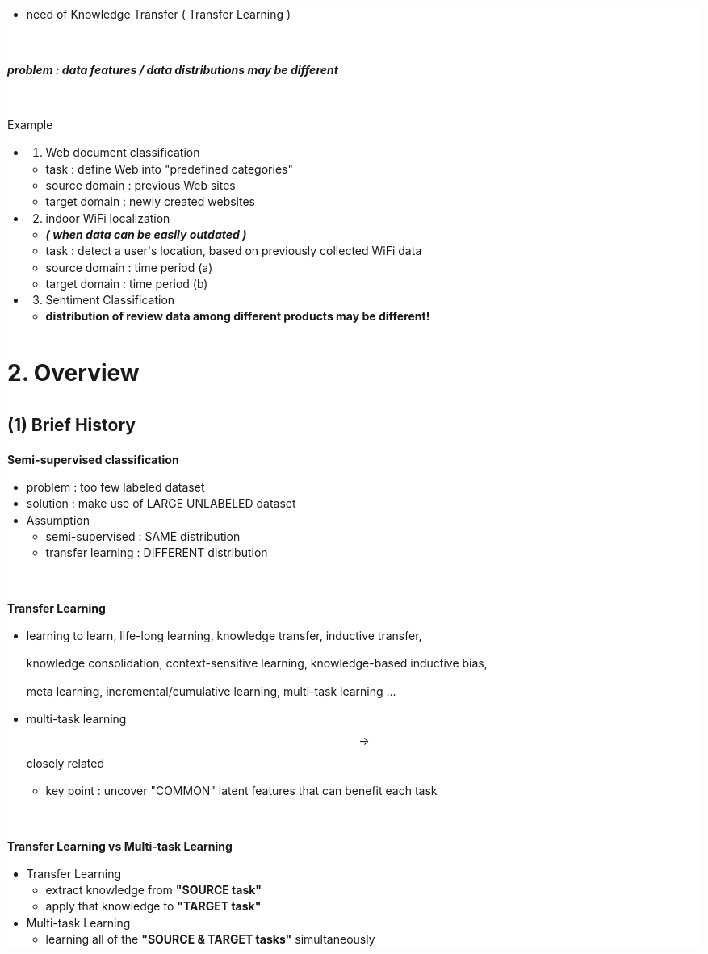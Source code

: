 - need of Knowledge Transfer ( Transfer Learning )

<br>

***problem : data features / data distributions may be different***

<br>

Example

- 1) Web document classification
  - task : define Web into "predefined categories"
  - source domain : previous Web sites
  - target domain : newly created websites

- 2) indoor WiFi localization
  - ***( when data can be easily outdated )***
  - task : detect a user's location, based on previously collected WiFi data
  - source domain : time period (a) 
  - target domain : time period (b)
- 3) Sentiment Classification
  - **distribution of review data among different products may be different!**



# 2. Overview

## (1) Brief History

**Semi-supervised classification**

- problem : too few labeled dataset
- solution : make use of LARGE UNLABELED dataset
- Assumption
  - semi-supervised : SAME distribution
  - transfer learning : DIFFERENT distribution

<br>

**Transfer Learning**

- learning to learn, life-long learning, knowledge transfer, inductive transfer,

  knowledge consolidation, context-sensitive learning, knowledge-based inductive bias,

  meta learning, incremental/cumulative learning, multi-task learning ... 

- multi-task learning $$\rightarrow$$ closely related

  - key point : uncover "COMMON" latent features that can benefit each task

<br>

**Transfer Learning vs Multi-task Learning**

- Transfer Learning
  - extract knowledge from **"SOURCE task"**
  - apply that knowledge to **"TARGET task"**
- Multi-task Learning
  - learning all of the **"SOURCE & TARGET tasks"** simultaneously
